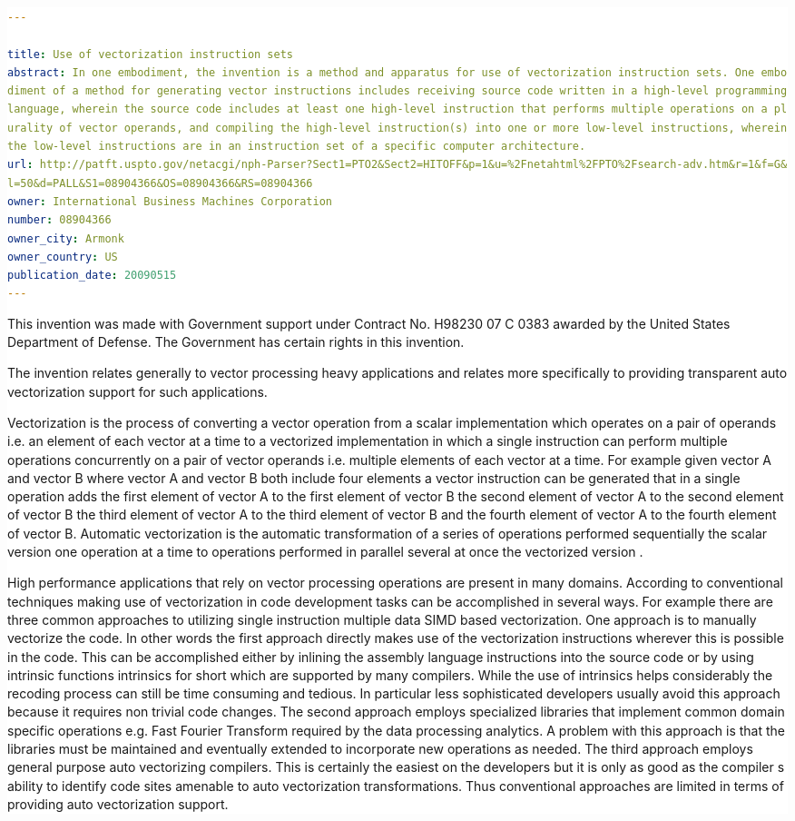 ```yaml
---

title: Use of vectorization instruction sets
abstract: In one embodiment, the invention is a method and apparatus for use of vectorization instruction sets. One embodiment of a method for generating vector instructions includes receiving source code written in a high-level programming language, wherein the source code includes at least one high-level instruction that performs multiple operations on a plurality of vector operands, and compiling the high-level instruction(s) into one or more low-level instructions, wherein the low-level instructions are in an instruction set of a specific computer architecture.
url: http://patft.uspto.gov/netacgi/nph-Parser?Sect1=PTO2&Sect2=HITOFF&p=1&u=%2Fnetahtml%2FPTO%2Fsearch-adv.htm&r=1&f=G&l=50&d=PALL&S1=08904366&OS=08904366&RS=08904366
owner: International Business Machines Corporation
number: 08904366
owner_city: Armonk
owner_country: US
publication_date: 20090515
---
```

This invention was made with Government support under Contract No. H98230 07 C 0383 awarded by the United States Department of Defense. The Government has certain rights in this invention.

The invention relates generally to vector processing heavy applications and relates more specifically to providing transparent auto vectorization support for such applications.

Vectorization is the process of converting a vector operation from a scalar implementation which operates on a pair of operands i.e. an element of each vector at a time to a vectorized implementation in which a single instruction can perform multiple operations concurrently on a pair of vector operands i.e. multiple elements of each vector at a time. For example given vector A and vector B where vector A and vector B both include four elements a vector instruction can be generated that in a single operation adds the first element of vector A to the first element of vector B the second element of vector A to the second element of vector B the third element of vector A to the third element of vector B and the fourth element of vector A to the fourth element of vector B. Automatic vectorization is the automatic transformation of a series of operations performed sequentially the scalar version one operation at a time to operations performed in parallel several at once the vectorized version .

High performance applications that rely on vector processing operations are present in many domains. According to conventional techniques making use of vectorization in code development tasks can be accomplished in several ways. For example there are three common approaches to utilizing single instruction multiple data SIMD based vectorization. One approach is to manually vectorize the code. In other words the first approach directly makes use of the vectorization instructions wherever this is possible in the code. This can be accomplished either by inlining the assembly language instructions into the source code or by using intrinsic functions intrinsics for short which are supported by many compilers. While the use of intrinsics helps considerably the recoding process can still be time consuming and tedious. In particular less sophisticated developers usually avoid this approach because it requires non trivial code changes. The second approach employs specialized libraries that implement common domain specific operations e.g. Fast Fourier Transform required by the data processing analytics. A problem with this approach is that the libraries must be maintained and eventually extended to incorporate new operations as needed. The third approach employs general purpose auto vectorizing compilers. This is certainly the easiest on the developers but it is only as good as the compiler s ability to identify code sites amenable to auto vectorization transformations. Thus conventional approaches are limited in terms of providing auto vectorization support.
